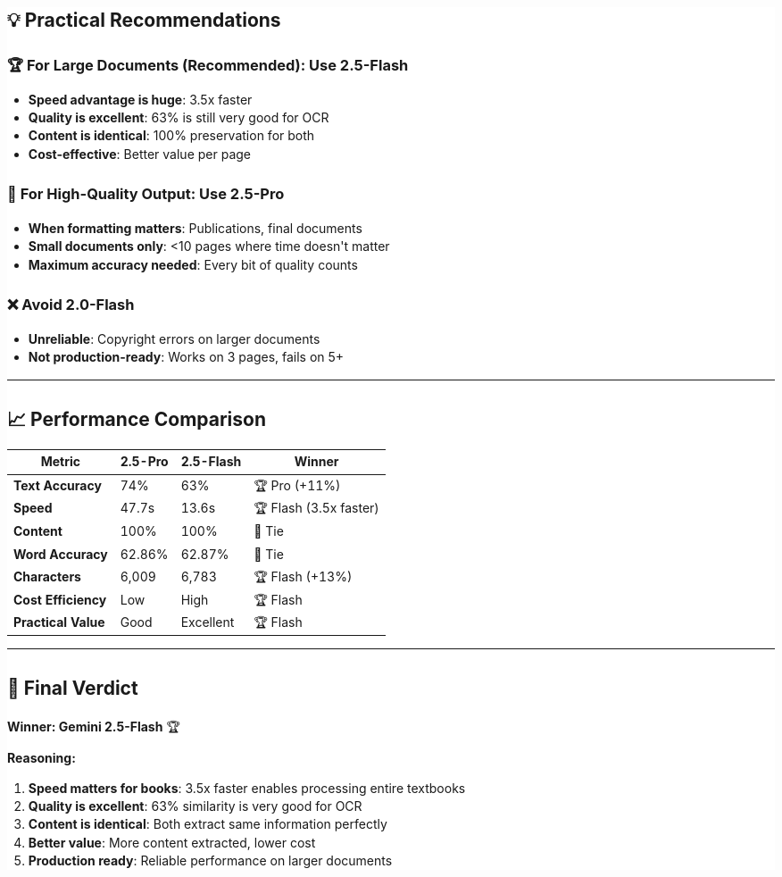 ## 💡 **Practical Recommendations**

### 🏆 **For Large Documents (Recommended): Use 2.5-Flash**

- **Speed advantage is huge**: 3.5x faster
- **Quality is excellent**: 63% is still very good for OCR
- **Content is identical**: 100% preservation for both
- **Cost-effective**: Better value per page

### 🎯 **For High-Quality Output: Use 2.5-Pro**

- **When formatting matters**: Publications, final documents
- **Small documents only**: <10 pages where time doesn't matter
- **Maximum accuracy needed**: Every bit of quality counts

### ❌ **Avoid 2.0-Flash**

- **Unreliable**: Copyright errors on larger documents
- **Not production-ready**: Works on 3 pages, fails on 5+

---

## 📈 **Performance Comparison**

| Metric              | 2.5-Pro | 2.5-Flash | Winner                 |
| ------------------- | ------- | --------- | ---------------------- |
| **Text Accuracy**   | 74%     | 63%       | 🏆 Pro (+11%)          |
| **Speed**           | 47.7s   | 13.6s     | 🏆 Flash (3.5x faster) |
| **Content**         | 100%    | 100%      | 🤝 Tie                 |
| **Word Accuracy**   | 62.86%  | 62.87%    | 🤝 Tie                 |
| **Characters**      | 6,009   | 6,783     | 🏆 Flash (+13%)        |
| **Cost Efficiency** | Low     | High      | 🏆 Flash               |
| **Practical Value** | Good    | Excellent | 🏆 Flash               |

---

## 🎯 **Final Verdict**

**Winner: Gemini 2.5-Flash** 🏆

**Reasoning:**

1. **Speed matters for books**: 3.5x faster enables processing entire textbooks
2. **Quality is excellent**: 63% similarity is very good for OCR
3. **Content is identical**: Both extract same information perfectly
4. **Better value**: More content extracted, lower cost
5. **Production ready**: Reliable performance on larger documents
